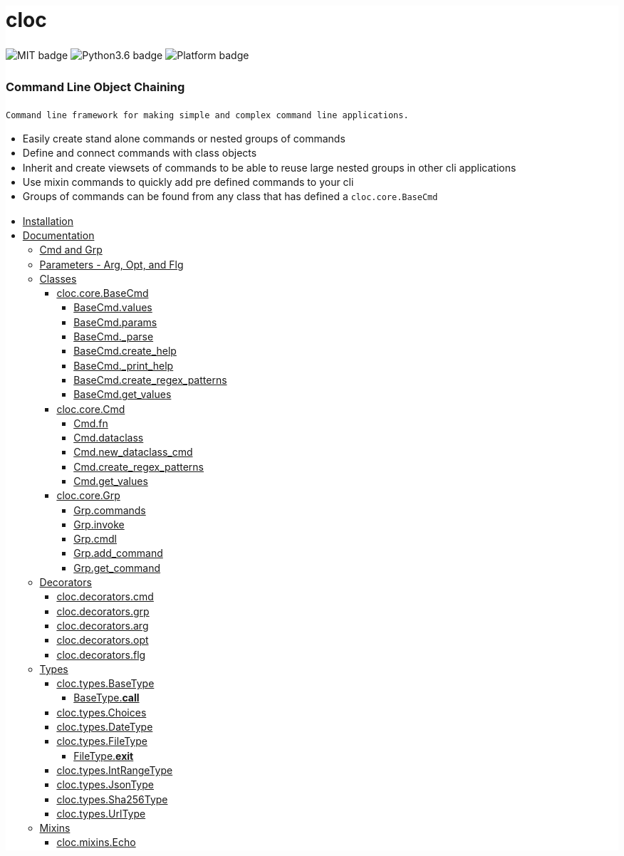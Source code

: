 # cloc


![MIT badge](https://img.shields.io/badge/license-MIT-black)
![Python3.6 badge](https://img.shields.io/badge/python-v3.6+-blue?logo=python&logoColor=yellow)
![Platform badge](https://img.shields.io/badge/platform-linux%20%7C%20osx%20%7C%20win32-yellow)

### Command Line Object Chaining

    Command line framework for making simple and complex command line applications.
    
* Easily create stand alone commands or nested groups of commands
* Define and connect commands with class objects
* Inherit and create viewsets of commands to be able to reuse large nested groups in other cli applications
* Use mixin commands to quickly add pre defined commands to your cli
* Groups of commands can be found from any class that has defined a `cloc.core.BaseCmd`

- [ Installation ](#install)
- [ Documentation ](#docs)
    - [ Cmd and Grp ](#cmd_and_grp)
    - [ Parameters - Arg, Opt, and Flg ](#parameters)
    - [ Classes ](#classes)
        - [ cloc.core.BaseCmd ](#cloc_basecmd)
            - [ BaseCmd.values ](#cloc_basecmd_values)
            - [ BaseCmd.params ](#cloc_basecmd_params)
            - [ BaseCmd._parse ](#cloc_basecmd__parse)
            - [ BaseCmd.create_help ](#cloc_basecmd_create_help)
            - [ BaseCmd._print_help ](#cloc_basecmd__print_help)
            - [ BaseCmd.create_regex_patterns ](#cloc_basecmd_create_regex_patterns)
            - [ BaseCmd.get_values ](#cloc_basecmd_get_values)
        - [ cloc.core.Cmd ](#cloc_cmd)
            - [ Cmd.fn ](#cloc_cmd_fn)
            - [ Cmd.dataclass ](#cloc_cmd_dataclass)
            - [ Cmd.new_dataclass_cmd ](#cloc_cmd_new_dataclass_cmd)
            - [ Cmd.create_regex_patterns ](#cloc_cmd_create_regex_patterns)
            - [ Cmd.get_values ](#cloc_cmd_get_values)
        - [ cloc.core.Grp ](#cloc_grp)
            - [ Grp.commands ](#cloc_grp_commands)
            - [ Grp.invoke ](#cloc_grp_invoke)
            - [ Grp.cmdl ](#cloc_grp_cmdl)
            - [ Grp.add_command ](#cloc_grp_add_command)
            - [ Grp.get_command ](#cloc_grp_get_command)
    - [ Decorators ](#decorators)
        - [ cloc.decorators.cmd ](#decorators_cmd)
        - [ cloc.decorators.grp ](#decorators_grp)
        - [ cloc.decorators.arg ](#decorators_arg)
        - [ cloc.decorators.opt ](#decorators_opt)
        - [ cloc.decorators.flg ](#decorators_flg)
    - [ Types ](#cloc.types_2119495137)
        - [ cloc.types.BaseType ](#cloc.types.BaseType_1669657826)
            - [ BaseType.__call__ ](#BaseType.__call___1591412620)
        - [ cloc.types.Choices ](#cloc.types.Choices_1347752155)
        - [ cloc.types.DateType ](#cloc.types.DateType_974986765)
        - [ cloc.types.FileType ](#cloc.types.FileType_442405428)
            - [ FileType.__exit__ ](#FileType.__exit___1883566034)
        - [ cloc.types.IntRangeType ](#cloc.types.IntRangeType_483716711)
        - [ cloc.types.JsonType ](#cloc.types.JsonType_806135893)
        - [ cloc.types.Sha256Type ](#cloc.types.Sha256Type_897860609)
        - [ cloc.types.UrlType ](#cloc.types.UrlType_1780703823)
    - [ Mixins ](#cloc.mixins_1324909550)
        - [ cloc.mixins.Echo ](#cloc.mixins.Echo_178880302)